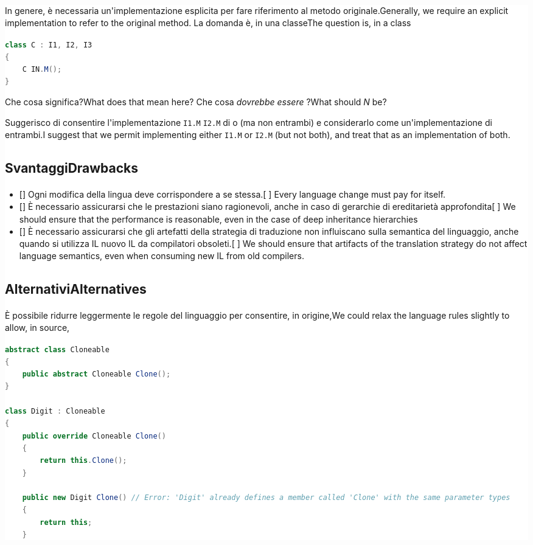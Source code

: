 <span data-ttu-id="9b3e6-191">In genere, è necessaria un'implementazione esplicita per fare riferimento al metodo originale.</span><span class="sxs-lookup"><span data-stu-id="9b3e6-191">Generally, we require an explicit implementation to refer to the original method.</span></span>  <span data-ttu-id="9b3e6-192">La domanda è, in una classe</span><span class="sxs-lookup"><span data-stu-id="9b3e6-192">The question is, in a class</span></span>

```csharp
class C : I1, I2, I3
{
    C IN.M();
}
```

<span data-ttu-id="9b3e6-193">Che cosa significa?</span><span class="sxs-lookup"><span data-stu-id="9b3e6-193">What does that mean here?</span></span>  <span data-ttu-id="9b3e6-194">Che cosa *dovrebbe essere* ?</span><span class="sxs-lookup"><span data-stu-id="9b3e6-194">What should *N* be?</span></span>

<span data-ttu-id="9b3e6-195">Suggerisco di consentire l'implementazione `I1.M` `I2.M` di o (ma non entrambi) e considerarlo come un'implementazione di entrambi.</span><span class="sxs-lookup"><span data-stu-id="9b3e6-195">I suggest that we permit implementing either `I1.M` or `I2.M` (but not both), and treat that as an implementation of both.</span></span>

## <a name="drawbacks"></a><span data-ttu-id="9b3e6-196">Svantaggi</span><span class="sxs-lookup"><span data-stu-id="9b3e6-196">Drawbacks</span></span>
[drawbacks]: #drawbacks

- <span data-ttu-id="9b3e6-197">[] Ogni modifica della lingua deve corrispondere a se stessa.</span><span class="sxs-lookup"><span data-stu-id="9b3e6-197">[ ] Every language change must pay for itself.</span></span>
- <span data-ttu-id="9b3e6-198">[] È necessario assicurarsi che le prestazioni siano ragionevoli, anche in caso di gerarchie di ereditarietà approfondita</span><span class="sxs-lookup"><span data-stu-id="9b3e6-198">[ ] We should ensure that the performance is reasonable, even in the case of deep inheritance hierarchies</span></span>
- <span data-ttu-id="9b3e6-199">[] È necessario assicurarsi che gli artefatti della strategia di traduzione non influiscano sulla semantica del linguaggio, anche quando si utilizza IL nuovo IL da compilatori obsoleti.</span><span class="sxs-lookup"><span data-stu-id="9b3e6-199">[ ] We should ensure that artifacts of the translation strategy do not affect language semantics, even when consuming new IL from old compilers.</span></span>

## <a name="alternatives"></a><span data-ttu-id="9b3e6-200">Alternativi</span><span class="sxs-lookup"><span data-stu-id="9b3e6-200">Alternatives</span></span>
[alternatives]: #alternatives

<span data-ttu-id="9b3e6-201">È possibile ridurre leggermente le regole del linguaggio per consentire, in origine,</span><span class="sxs-lookup"><span data-stu-id="9b3e6-201">We could relax the language rules slightly to allow, in source,</span></span>

```csharp
abstract class Cloneable
{
    public abstract Cloneable Clone();
}

class Digit : Cloneable
{
    public override Cloneable Clone()
    {
        return this.Clone();
    }

    public new Digit Clone() // Error: 'Digit' already defines a member called 'Clone' with the same parameter types
    {
        return this;
    }
```

[summary]: #summary
[motivation]: #motivation
[design]: #detailed-design
[unresolved]: #unresolved-questions